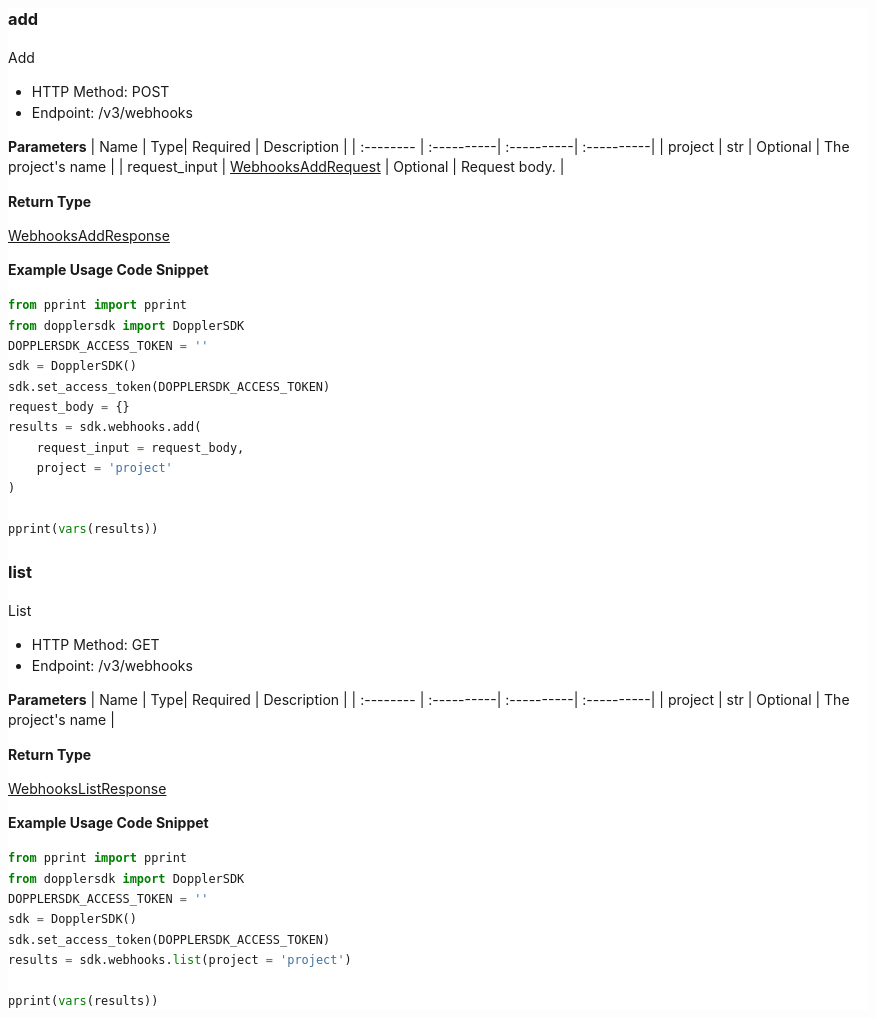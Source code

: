 ### **add**

Add

- HTTP Method: POST
- Endpoint: /v3/webhooks

**Parameters**
| Name | Type| Required | Description |
| :-------- | :----------| :----------| :----------|
| project | str | Optional | The project's name |
| request_input | [WebhooksAddRequest](/src/dopplersdk/models/README.md#webhooksaddrequest) | Optional | Request body. |

**Return Type**

[WebhooksAddResponse](/src/dopplersdk/models/README.md#webhooksaddresponse)

**Example Usage Code Snippet**

```Python
from pprint import pprint
from dopplersdk import DopplerSDK
DOPPLERSDK_ACCESS_TOKEN = ''
sdk = DopplerSDK()
sdk.set_access_token(DOPPLERSDK_ACCESS_TOKEN)
request_body = {}
results = sdk.webhooks.add(
	request_input = request_body,
	project = 'project'
)

pprint(vars(results))

```

### **list**

List

- HTTP Method: GET
- Endpoint: /v3/webhooks

**Parameters**
| Name | Type| Required | Description |
| :-------- | :----------| :----------| :----------|
| project | str | Optional | The project's name |

**Return Type**

[WebhooksListResponse](/src/dopplersdk/models/README.md#webhookslistresponse)

**Example Usage Code Snippet**

```Python
from pprint import pprint
from dopplersdk import DopplerSDK
DOPPLERSDK_ACCESS_TOKEN = ''
sdk = DopplerSDK()
sdk.set_access_token(DOPPLERSDK_ACCESS_TOKEN)
results = sdk.webhooks.list(project = 'project')

pprint(vars(results))

```
